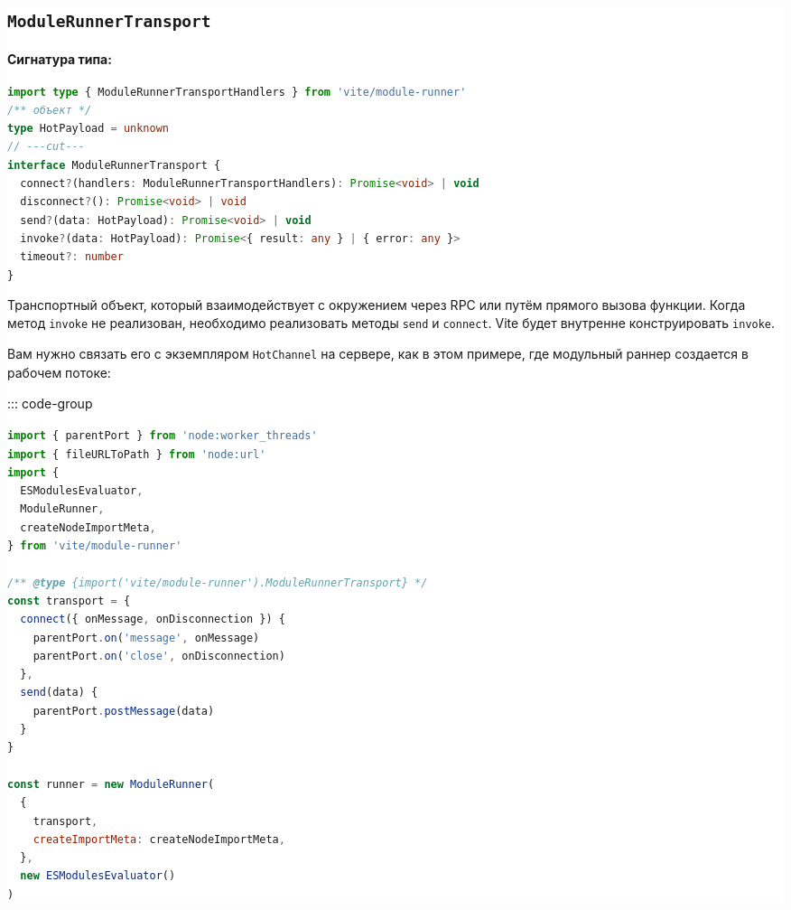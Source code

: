 ## `ModuleRunnerTransport`

**Сигнатура типа:**

```ts twoslash
import type { ModuleRunnerTransportHandlers } from 'vite/module-runner'
/** объект */
type HotPayload = unknown
// ---cut---
interface ModuleRunnerTransport {
  connect?(handlers: ModuleRunnerTransportHandlers): Promise<void> | void
  disconnect?(): Promise<void> | void
  send?(data: HotPayload): Promise<void> | void
  invoke?(data: HotPayload): Promise<{ result: any } | { error: any }>
  timeout?: number
}
```

Транспортный объект, который взаимодействует с окружением через RPC или путём прямого вызова функции. Когда метод `invoke` не реализован, необходимо реализовать методы `send` и `connect`. Vite будет внутренне конструировать `invoke`.

Вам нужно связать его с экземпляром `HotChannel` на сервере, как в этом примере, где модульный раннер создается в рабочем потоке:

::: code-group

```js [worker.js]
import { parentPort } from 'node:worker_threads'
import { fileURLToPath } from 'node:url'
import {
  ESModulesEvaluator,
  ModuleRunner,
  createNodeImportMeta,
} from 'vite/module-runner'

/** @type {import('vite/module-runner').ModuleRunnerTransport} */
const transport = {
  connect({ onMessage, onDisconnection }) {
    parentPort.on('message', onMessage)
    parentPort.on('close', onDisconnection)
  },
  send(data) {
    parentPort.postMessage(data)
  }
}

const runner = new ModuleRunner(
  {
    transport,
    createImportMeta: createNodeImportMeta,
  },
  new ESModulesEvaluator()
)
```
